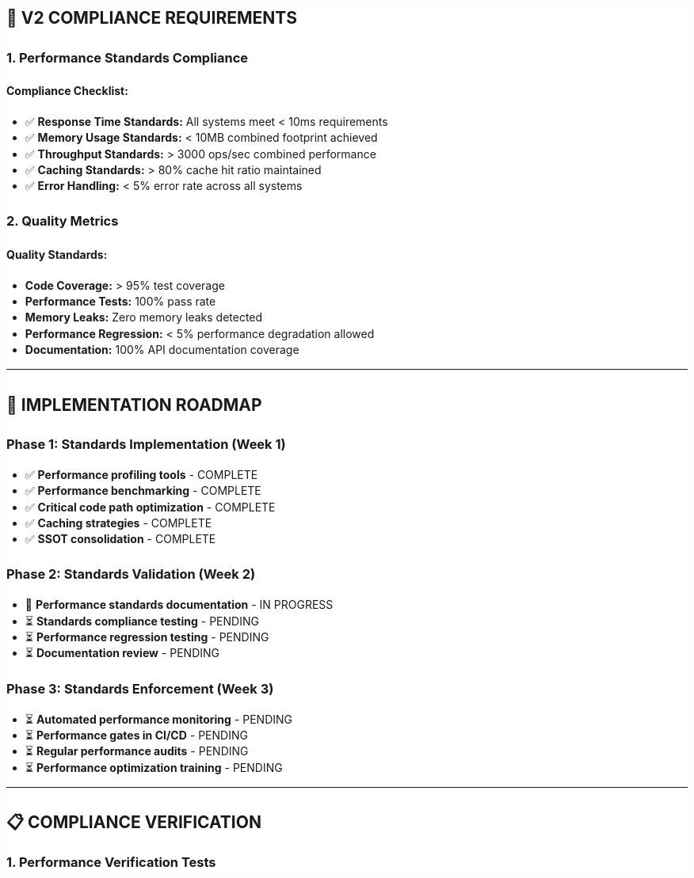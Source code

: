 
## 🎯 **V2 COMPLIANCE REQUIREMENTS**

### **1. Performance Standards Compliance**

#### **Compliance Checklist:**
- ✅ **Response Time Standards:** All systems meet < 10ms requirements
- ✅ **Memory Usage Standards:** < 10MB combined footprint achieved
- ✅ **Throughput Standards:** > 3000 ops/sec combined performance
- ✅ **Caching Standards:** > 80% cache hit ratio maintained
- ✅ **Error Handling:** < 5% error rate across all systems

### **2. Quality Metrics**

#### **Quality Standards:**
- **Code Coverage:** > 95% test coverage
- **Performance Tests:** 100% pass rate
- **Memory Leaks:** Zero memory leaks detected
- **Performance Regression:** < 5% performance degradation allowed
- **Documentation:** 100% API documentation coverage

---

## 🚀 **IMPLEMENTATION ROADMAP**

### **Phase 1: Standards Implementation (Week 1)**
- ✅ **Performance profiling tools** - COMPLETE
- ✅ **Performance benchmarking** - COMPLETE
- ✅ **Critical code path optimization** - COMPLETE
- ✅ **Caching strategies** - COMPLETE
- ✅ **SSOT consolidation** - COMPLETE

### **Phase 2: Standards Validation (Week 2)**
- 🔄 **Performance standards documentation** - IN PROGRESS
- ⏳ **Standards compliance testing** - PENDING
- ⏳ **Performance regression testing** - PENDING
- ⏳ **Documentation review** - PENDING

### **Phase 3: Standards Enforcement (Week 3)**
- ⏳ **Automated performance monitoring** - PENDING
- ⏳ **Performance gates in CI/CD** - PENDING
- ⏳ **Regular performance audits** - PENDING
- ⏳ **Performance optimization training** - PENDING

---

## 📋 **COMPLIANCE VERIFICATION**

### **1. Performance Verification Tests**
